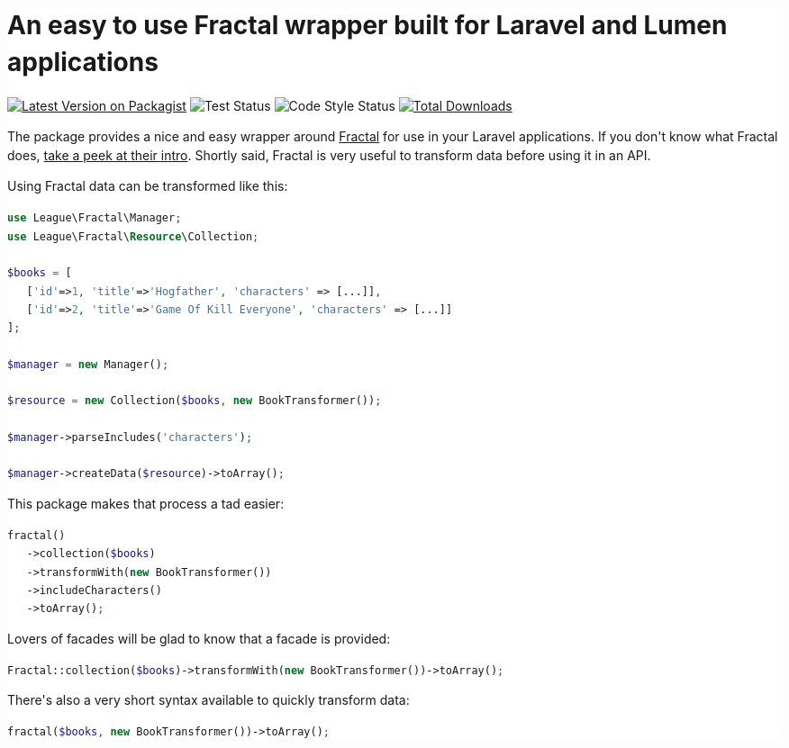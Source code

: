 # An easy to use Fractal wrapper built for Laravel and Lumen applications

[![Latest Version on Packagist](https://img.shields.io/packagist/v/spatie/laravel-fractal.svg?style=flat-square)](https://packagist.org/packages/spatie/laravel-fractal)
![Test Status](https://img.shields.io/github/workflow/status/spatie/laravel-fractal/run-tests?label=tests)
![Code Style Status](https://img.shields.io/github/workflow/status/spatie/laravel-fractal/Check%20&%20fix%20styling?label=code%20style)
[![Total Downloads](https://img.shields.io/packagist/dt/spatie/laravel-fractal.svg?style=flat-square)](https://packagist.org/packages/spatie/laravel-fractal)

The package provides a nice and easy wrapper around [Fractal](http://fractal.thephpleague.com/)
for use in your Laravel applications. If you don't know what Fractal does, [take a peek at their intro](http://fractal.thephpleague.com/).
Shortly said, Fractal is very useful to transform data before using it in an API.

Using Fractal data can be transformed like this:

```php
use League\Fractal\Manager;
use League\Fractal\Resource\Collection;

$books = [
   ['id'=>1, 'title'=>'Hogfather', 'characters' => [...]],
   ['id'=>2, 'title'=>'Game Of Kill Everyone', 'characters' => [...]]
];

$manager = new Manager();

$resource = new Collection($books, new BookTransformer());

$manager->parseIncludes('characters');

$manager->createData($resource)->toArray();
```

This package makes that process a tad easier:

```php
fractal()
   ->collection($books)
   ->transformWith(new BookTransformer())
   ->includeCharacters()
   ->toArray();
```

Lovers of facades will be glad to know that a facade is provided:
```php
Fractal::collection($books)->transformWith(new BookTransformer())->toArray();
```

There's also a very short syntax available to quickly transform data:

```php
fractal($books, new BookTransformer())->toArray();
```
